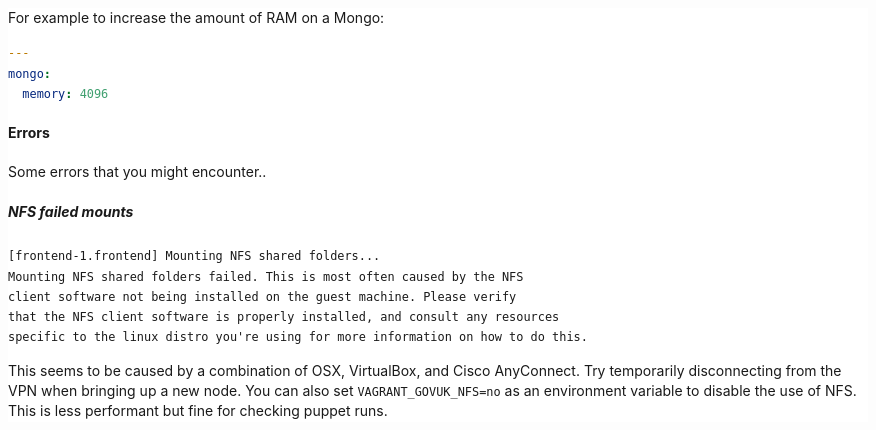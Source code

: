 For example to increase the amount of RAM on a Mongo:
```yaml
---
mongo:
  memory: 4096
```

#### Errors

Some errors that you might encounter..

##### NFS failed mounts
```
[frontend-1.frontend] Mounting NFS shared folders...
Mounting NFS shared folders failed. This is most often caused by the NFS
client software not being installed on the guest machine. Please verify
that the NFS client software is properly installed, and consult any resources
specific to the linux distro you're using for more information on how to do this.
```
This seems to be caused by a combination of OSX, VirtualBox, and Cisco
AnyConnect. Try temporarily disconnecting from the VPN when bringing up a
new node. You can also set `VAGRANT_GOVUK_NFS=no` as an environment variable to
disable the use of NFS. This is less performant but fine for checking puppet
runs.


[pl]: https://github.com/rodjek/puppet-lint